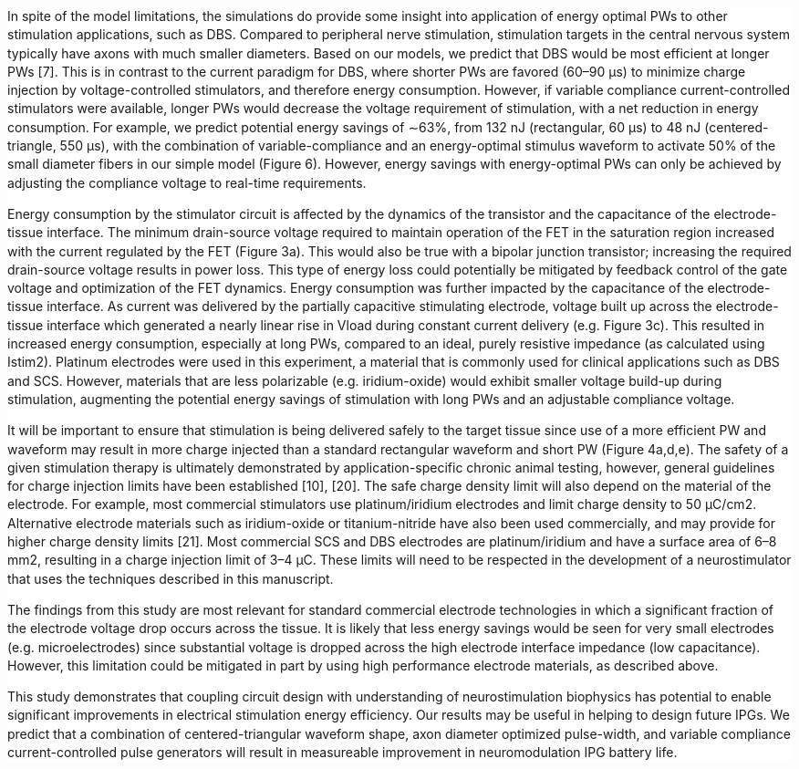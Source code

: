 In spite of the model limitations, the simulations do provide some insight into application of energy optimal PWs to other stimulation applications, such as DBS. Compared to peripheral nerve stimulation, stimulation targets in the central nervous system typically have axons with much smaller diameters. Based on our models, we predict that DBS would be most efficient at longer PWs [7]. This is in contrast to the current paradigm for DBS, where shorter PWs are favored (60–90 µs) to minimize charge injection by voltage-controlled stimulators, and therefore energy consumption. However, if variable compliance current-controlled stimulators were available, longer PWs would decrease the voltage requirement of stimulation, with a net reduction in energy consumption. For example, we predict potential energy savings of ∼63%, from 132 nJ (rectangular, 60 µs) to 48 nJ (centered-triangle, 550 µs), with the combination of variable-compliance and an energy-optimal stimulus waveform to activate 50% of the small diameter fibers in our simple model (Figure 6). However, energy savings with energy-optimal PWs can only be achieved by adjusting the compliance voltage to real-time requirements.

Energy consumption by the stimulator circuit is affected by the dynamics of the transistor and the capacitance of the electrode-tissue interface. The minimum drain-source voltage required to maintain operation of the FET in the saturation region increased with the current regulated by the FET (Figure 3a). This would also be true with a bipolar junction transistor; increasing the required drain-source voltage results in power loss. This type of energy loss could potentially be mitigated by feedback control of the gate voltage and optimization of the FET dynamics. Energy consumption was further impacted by the capacitance of the electrode-tissue interface. As current was delivered by the partially capacitive stimulating electrode, voltage built up across the electrode-tissue interface which generated a nearly linear rise in Vload during constant current delivery (e.g. Figure 3c). This resulted in increased energy consumption, especially at long PWs, compared to an ideal, purely resistive impedance (as calculated using Istim2). Platinum electrodes were used in this experiment, a material that is commonly used for clinical applications such as DBS and SCS. However, materials that are less polarizable (e.g. iridium-oxide) would exhibit smaller voltage build-up during stimulation, augmenting the potential energy savings of stimulation with long PWs and an adjustable compliance voltage.

It will be important to ensure that stimulation is being delivered safely to the target tissue since use of a more efficient PW and waveform may result in more charge injected than a standard rectangular waveform and short PW (Figure 4a,d,e). The safety of a given stimulation therapy is ultimately demonstrated by application-specific chronic animal testing, however, general guidelines for charge injection limits have been established [10], [20]. The safe charge density limit will also depend on the material of the electrode. For example, most commercial stimulators use platinum/iridium electrodes and limit charge density to 50 µC/cm2. Alternative electrode materials such as iridium-oxide or titanium-nitride have also been used commercially, and may provide for higher charge density limits [21]. Most commercial SCS and DBS electrodes are platinum/iridium and have a surface area of 6–8 mm2, resulting in a charge injection limit of 3–4 µC. These limits will need to be respected in the development of a neurostimulator that uses the techniques described in this manuscript.

The findings from this study are most relevant for standard commercial electrode technologies in which a significant fraction of the electrode voltage drop occurs across the tissue. It is likely that less energy savings would be seen for very small electrodes (e.g. microelectrodes) since substantial voltage is dropped across the high electrode interface impedance (low capacitance). However, this limitation could be mitigated in part by using high performance electrode materials, as described above.

This study demonstrates that coupling circuit design with understanding of neurostimulation biophysics has potential to enable significant improvements in electrical stimulation energy efficiency. Our results may be useful in helping to design future IPGs. We predict that a combination of centered-triangular waveform shape, axon diameter optimized pulse-width, and variable compliance current-controlled pulse generators will result in measureable improvement in neuromodulation IPG battery life.

